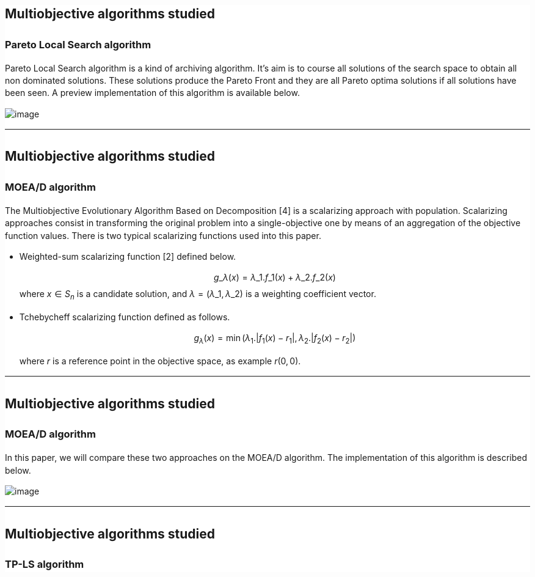 ## Multiobjective algorithms studied
### Pareto Local Search algorithm

Pareto Local Search algorithm is a kind of archiving algorithm. It’s aim
is to course all solutions of the search space to obtain all non
dominated solutions. These solutions produce the Pareto Front and they
are all Pareto optima solutions if all solutions have been seen. A
preview implementation of this algorithm is available below.

![image](/img/projects/album-photo/algos/Algorithm2.png)

---

## Multiobjective algorithms studied
### MOEA/D algorithm

The Multiobjective Evolutionary Algorithm Based on Decomposition
[4] is a scalarizing approach with population.
Scalarizing approaches consist in transforming the original problem into
a single-objective one by means of an aggregation of the objective
function values. There is two typical scalarizing functions used into
this paper.

-   Weighted-sum scalarizing function [2]
    defined below.

    $$g\_\lambda(x) = \lambda\_1.f\_1(x) + \lambda\_2.f\_2(x)$$ where
    $x \in S_n$ is a candidate solution, and $\lambda = (\lambda\_1,
    \lambda\_2)$ is a weighting coefficient vector.

-   Tchebycheff scalarizing function defined as follows.

    $$g_{\lambda} (x) = \min \bigg( \lambda_1 . |f_1(x) - r_1|, \lambda_2 . |f_2(x) - r_2| \bigg)$$

    where $r$ is a reference point in the objective space, as example
    $r(0,0)$.

---

## Multiobjective algorithms studied
### MOEA/D algorithm

In this paper, we will compare these two approaches on the MOEA/D
algorithm. The implementation of this algorithm is described below.

![image](/img/projects/album-photo/algos/Algorithm3.png)

---

## Multiobjective algorithms studied
### TP-LS algorithm
